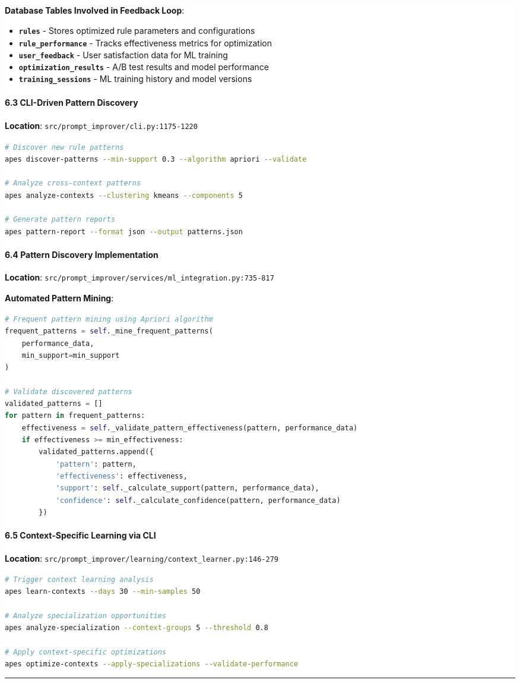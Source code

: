 **Database Tables Involved in Feedback Loop**:

- **`rules`** - Stores optimized rule parameters and configurations
- **`rule_performance`** - Tracks effectiveness metrics for optimization
- **`user_feedback`** - User satisfaction data for ML training
- **`optimization_results`** - A/B test results and model performance
- **`training_sessions`** - ML training history and model versions

#### 6.3 CLI-Driven Pattern Discovery

**Location**: `src/prompt_improver/cli.py:1175-1220`

```bash
# Discover new rule patterns
apes discover-patterns --min-support 0.3 --algorithm apriori --validate

# Analyze cross-context patterns
apes analyze-contexts --clustering kmeans --components 5

# Generate pattern reports
apes pattern-report --format json --output patterns.json
```

#### 6.4 Pattern Discovery Implementation

**Location**: `src/prompt_improver/services/ml_integration.py:735-817`

**Automated Pattern Mining**:

```python
# Frequent pattern mining using Apriori algorithm
frequent_patterns = self._mine_frequent_patterns(
    performance_data,
    min_support=min_support
)

# Validate discovered patterns
validated_patterns = []
for pattern in frequent_patterns:
    effectiveness = self._validate_pattern_effectiveness(pattern, performance_data)
    if effectiveness >= min_effectiveness:
        validated_patterns.append({
            'pattern': pattern,
            'effectiveness': effectiveness,
            'support': self._calculate_support(pattern, performance_data),
            'confidence': self._calculate_confidence(pattern, performance_data)
        })
```

#### 6.5 Context-Specific Learning via CLI

**Location**: `src/prompt_improver/learning/context_learner.py:146-279`

```bash
# Trigger context learning analysis
apes learn-contexts --days 30 --min-samples 50

# Analyze specialization opportunities
apes analyze-specialization --context-groups 5 --threshold 0.8

# Apply context-specific optimizations
apes optimize-contexts --apply-specializations --validate-performance
```

---